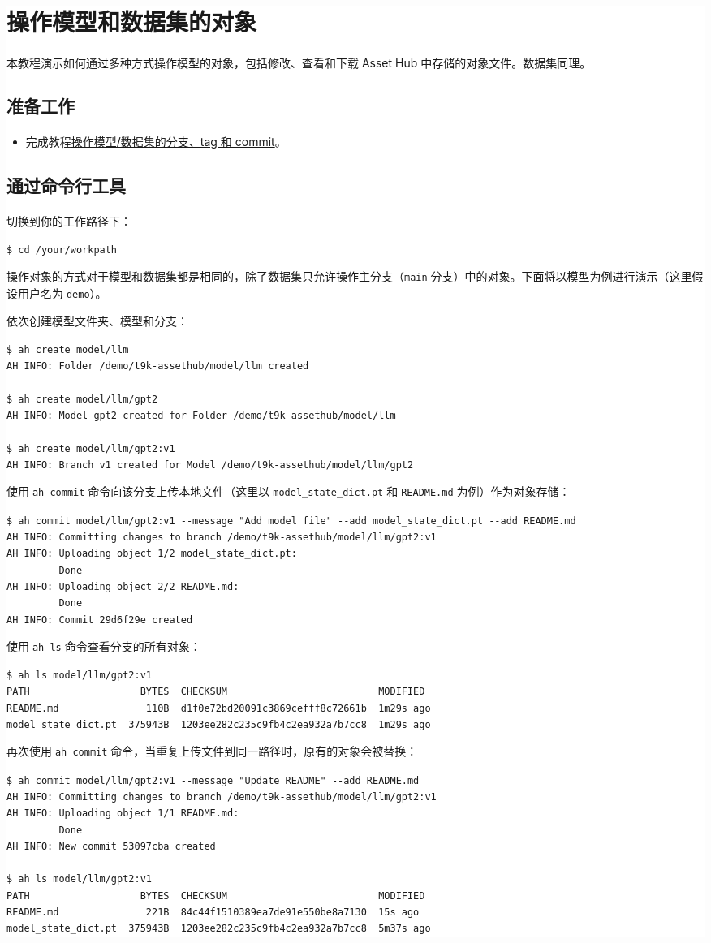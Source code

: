 # 操作模型和数据集的对象

本教程演示如何通过多种方式操作模型的对象，包括修改、查看和下载 Asset Hub 中存储的对象文件。数据集同理。

## 准备工作

* 完成教程[操作模型/数据集的分支、tag 和 commit](./manipulate-asset-branch-tag.md)。

## 通过命令行工具

切换到你的工作路径下：

```shell
$ cd /your/workpath
```

操作对象的方式对于模型和数据集都是相同的，除了数据集只允许操作主分支（`main` 分支）中的对象。下面将以模型为例进行演示（这里假设用户名为 `demo`）。

依次创建模型文件夹、模型和分支：

```shell
$ ah create model/llm
AH INFO: Folder /demo/t9k-assethub/model/llm created

$ ah create model/llm/gpt2
AH INFO: Model gpt2 created for Folder /demo/t9k-assethub/model/llm

$ ah create model/llm/gpt2:v1
AH INFO: Branch v1 created for Model /demo/t9k-assethub/model/llm/gpt2
```

使用 `ah commit` 命令向该分支上传本地文件（这里以 `model_state_dict.pt` 和 `README.md` 为例）作为对象存储：

```shell
$ ah commit model/llm/gpt2:v1 --message "Add model file" --add model_state_dict.pt --add README.md
AH INFO: Committing changes to branch /demo/t9k-assethub/model/llm/gpt2:v1
AH INFO: Uploading object 1/2 model_state_dict.pt:
         Done        
AH INFO: Uploading object 2/2 README.md:
         Done        
AH INFO: Commit 29d6f29e created
```

使用 `ah ls` 命令查看分支的所有对象：

```shell
$ ah ls model/llm/gpt2:v1
PATH                   BYTES  CHECKSUM                          MODIFIED
README.md               110B  d1f0e72bd20091c3869cefff8c72661b  1m29s ago
model_state_dict.pt  375943B  1203ee282c235c9fb4c2ea932a7b7cc8  1m29s ago
```

再次使用 `ah commit` 命令，当重复上传文件到同一路径时，原有的对象会被替换：

```shell
$ ah commit model/llm/gpt2:v1 --message "Update README" --add README.md
AH INFO: Committing changes to branch /demo/t9k-assethub/model/llm/gpt2:v1
AH INFO: Uploading object 1/1 README.md:
         Done        
AH INFO: New commit 53097cba created

$ ah ls model/llm/gpt2:v1
PATH                   BYTES  CHECKSUM                          MODIFIED
README.md               221B  84c44f1510389ea7de91e550be8a7130  15s ago
model_state_dict.pt  375943B  1203ee282c235c9fb4c2ea932a7b7cc8  5m37s ago
```
